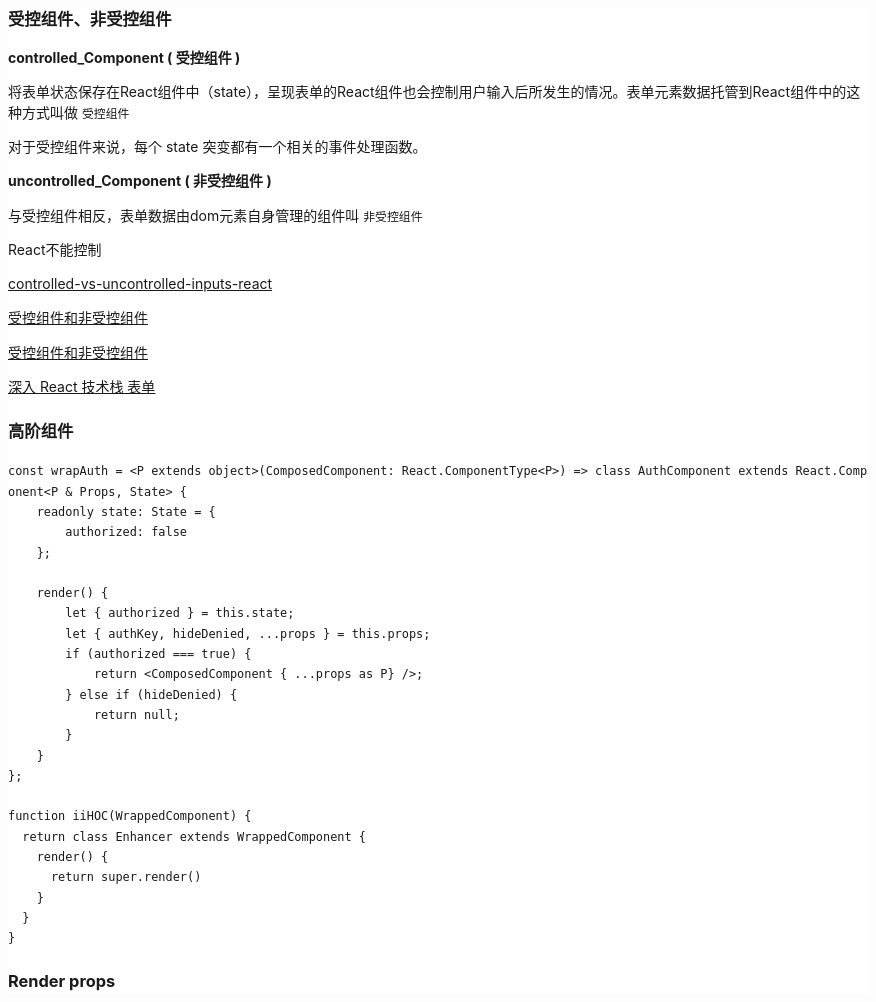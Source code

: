 

### 受控组件、非受控组件

**controlled_Component ( 受控组件 )**

将表单状态保存在React组件中（state），呈现表单的React组件也会控制用户输入后所发生的情况。表单元素数据托管到React组件中的这种方式叫做 `受控组件`

对于受控组件来说，每个 state 突变都有一个相关的事件处理函数。

**uncontrolled_Component ( 非受控组件 )**

与受控组件相反，表单数据由dom元素自身管理的组件叫 `非受控组件`

React不能控制

[controlled-vs-uncontrolled-inputs-react](https://goshakkk.name/controlled-vs-uncontrolled-inputs-react/)

[受控组件和非受控组件](https://ymbo.github.io/2018/02/07/受控组件和非受控组件/)

[受控组件和非受控组件](https://riptutorial.com/zh-CN/reactjs/example/9777/不受控制的组件)

[深入 React 技术栈 表单](https://www.zhihu.com/pub/reader/119565131/chapter/975185378386440192)



### 高阶组件

```tsx
const wrapAuth = <P extends object>(ComposedComponent: React.ComponentType<P>) => class AuthComponent extends React.Component<P & Props, State> {
    readonly state: State = {
        authorized: false
    };

    render() {
        let { authorized } = this.state;
        let { authKey, hideDenied, ...props } = this.props;
        if (authorized === true) {
            return <ComposedComponent { ...props as P} />;
        } else if (hideDenied) {
            return null;
        }
    }
};
        
function iiHOC(WrappedComponent) {
  return class Enhancer extends WrappedComponent {
    render() {
      return super.render()
    }
  }
}
```

### Render props
